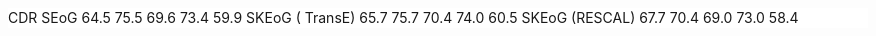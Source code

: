 CDR                                                                                                                                                                                                                                                                                                                   SEoG                                                                                                                                                                                                                                                                                                                                                                                                                     64.5                                                                                                                                                                                                                                                                75.5                                                                                                                                                                                                                                                                69.6                                                                                                                                                                                                                                                                73.4                                                                                                                                                                                                                                                                       59.9
                                                                                                            SKEoG (  TransE)                                                                                                                                                                                                                                                                        65.7                                                                                                                                                                                                                                                                75.7                                                                                                                                                                                                                                                                               70.4                                                                                                                                                                                                                                                                       74.0                                                                                                                                                                                                                                                                              60.5
                                                                                                            SKEoG (RESCAL)                                                                                                                                                                                                                                                                       67.7                                                                                                                                                                                                                                                        70.4                                                                                                                                                                                                                                                                69.0                                                                                                                                                                                                                                                                73.0                                                                                                                                                                                                                                                                       58.4
